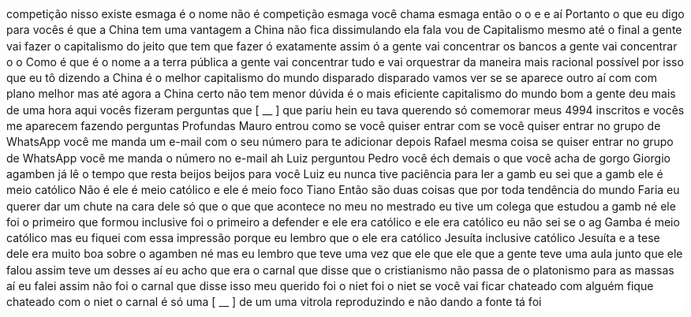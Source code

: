 competição nisso existe esmaga é o nome
não é competição esmaga você chama
esmaga então o o e e aí Portanto o que
eu digo para vocês é que a China tem uma
vantagem a China não fica dissimulando
ela fala vou de Capitalismo mesmo até o
final a gente vai fazer o capitalismo do
jeito que tem que fazer ó exatamente
assim ó a gente vai concentrar os bancos
a gente vai concentrar o o Como é que é
o nome a a terra pública a gente vai
concentrar tudo e vai orquestrar da
maneira mais racional possível por isso
que eu tô dizendo a China é o melhor
capitalismo do mundo disparado disparado
vamos ver se se aparece outro aí com com
plano melhor mas até agora a China certo
não tem menor dúvida é o mais eficiente
capitalismo do mundo bom a gente deu
mais de uma hora aqui vocês fizeram
perguntas que [ __ ] que pariu hein eu
tava querendo só comemorar meus
4994
inscritos e vocês me aparecem fazendo
perguntas
Profundas
Mauro entrou como se você quiser entrar
com se você quiser entrar no grupo de
WhatsApp você me manda um e-mail com o
seu número para te adicionar depois
Rafael mesma coisa se quiser entrar no
grupo de WhatsApp você me manda o
número no e-mail ah Luiz
perguntou Pedro você éch
demais o que você acha de gorgo Giorgio
agamben já lê o tempo que resta beijos
beijos para você
Luiz eu nunca tive paciência para ler a
gamb eu sei que a gamb ele é meio
católico Não é ele é meio católico e ele
é meio foco Tiano Então são duas coisas
que por toda tendência do mundo Faria eu
querer dar um chute na cara dele só que
o que que acontece no meu no mestrado eu
tive um colega que estudou a gamb né ele
foi o primeiro que formou inclusive foi
o primeiro a defender e ele era católico
e ele era católico eu não sei se o ag
Gamba é meio católico mas eu fiquei com
essa impressão porque eu lembro que o
ele era católico Jesuíta inclusive
católico Jesuíta e a tese dele era muito
boa sobre o agamben né mas eu lembro que
teve uma vez que ele que ele que a gente
teve uma aula junto que ele falou assim
teve um desses aí eu acho que era o
carnal que disse que o cristianismo não
passa de o platonismo para as massas aí
eu falei assim não foi o carnal que
disse isso meu querido foi o niet foi o
niet se você vai ficar chateado com
alguém fique chateado com o niet o
carnal é só uma [ __ ] de um uma vitrola
reproduzindo e não dando a fonte tá foi